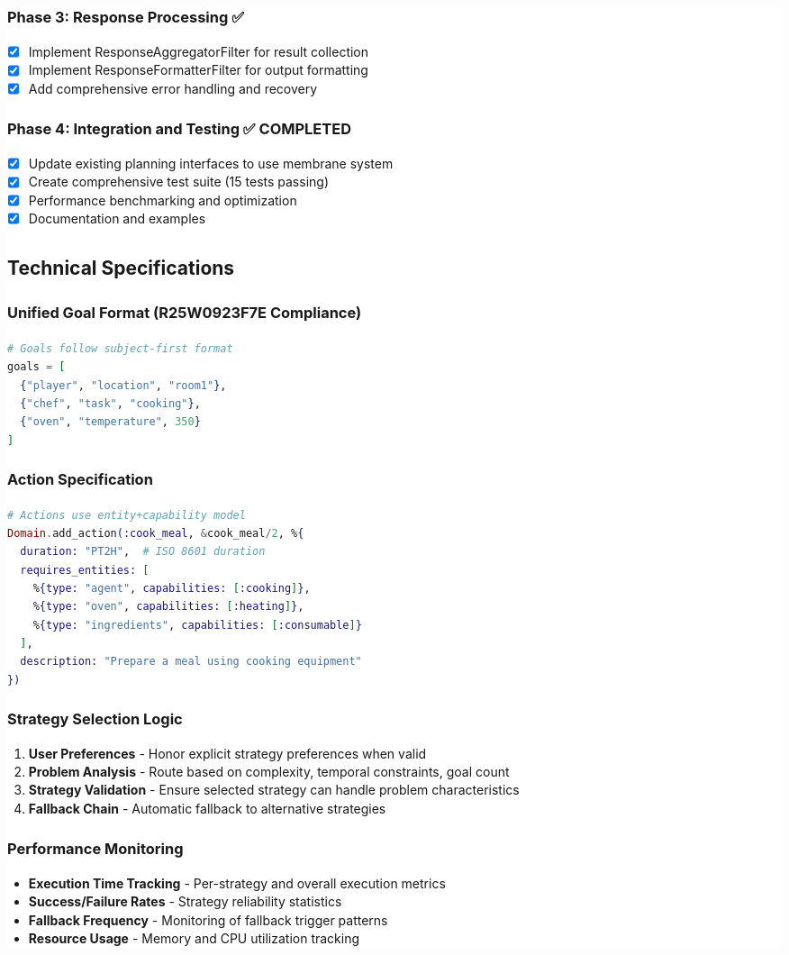 ### Phase 3: Response Processing ✅

- [x] Implement ResponseAggregatorFilter for result collection
- [x] Implement ResponseFormatterFilter for output formatting
- [x] Add comprehensive error handling and recovery

### Phase 4: Integration and Testing ✅ COMPLETED

- [x] Update existing planning interfaces to use membrane system
- [x] Create comprehensive test suite (15 tests passing)
- [x] Performance benchmarking and optimization
- [x] Documentation and examples

## Technical Specifications

### Unified Goal Format (R25W0923F7E Compliance)

```elixir
# Goals follow subject-first format
goals = [
  {"player", "location", "room1"},
  {"chef", "task", "cooking"},
  {"oven", "temperature", 350}
]
```

### Action Specification

```elixir
# Actions use entity+capability model
Domain.add_action(:cook_meal, &cook_meal/2, %{
  duration: "PT2H",  # ISO 8601 duration
  requires_entities: [
    %{type: "agent", capabilities: [:cooking]},
    %{type: "oven", capabilities: [:heating]},
    %{type: "ingredients", capabilities: [:consumable]}
  ],
  description: "Prepare a meal using cooking equipment"
})
```

### Strategy Selection Logic

1. **User Preferences** - Honor explicit strategy preferences when valid
2. **Problem Analysis** - Route based on complexity, temporal constraints, goal count
3. **Strategy Validation** - Ensure selected strategy can handle problem characteristics
4. **Fallback Chain** - Automatic fallback to alternative strategies

### Performance Monitoring

- **Execution Time Tracking** - Per-strategy and overall execution metrics
- **Success/Failure Rates** - Strategy reliability statistics
- **Fallback Frequency** - Monitoring of fallback trigger patterns
- **Resource Usage** - Memory and CPU utilization tracking
